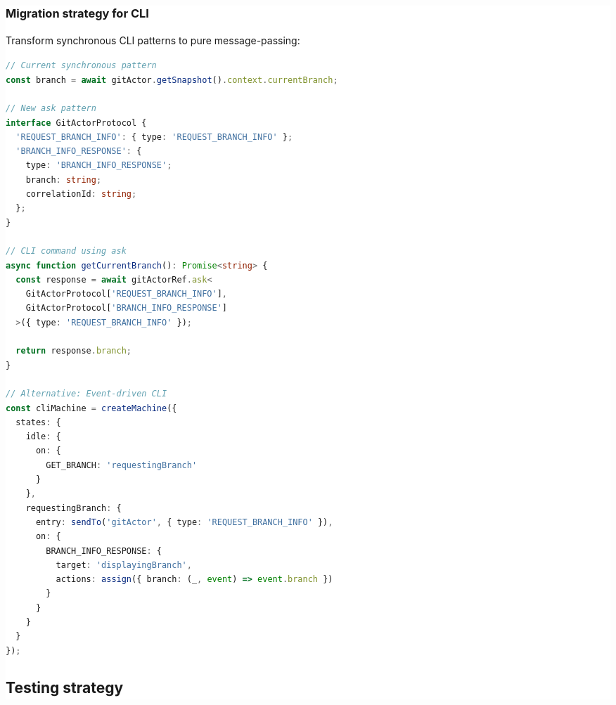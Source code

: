 ### Migration strategy for CLI

Transform synchronous CLI patterns to pure message-passing:

```typescript
// Current synchronous pattern
const branch = await gitActor.getSnapshot().context.currentBranch;

// New ask pattern
interface GitActorProtocol {
  'REQUEST_BRANCH_INFO': { type: 'REQUEST_BRANCH_INFO' };
  'BRANCH_INFO_RESPONSE': { 
    type: 'BRANCH_INFO_RESPONSE';
    branch: string;
    correlationId: string;
  };
}

// CLI command using ask
async function getCurrentBranch(): Promise<string> {
  const response = await gitActorRef.ask<
    GitActorProtocol['REQUEST_BRANCH_INFO'],
    GitActorProtocol['BRANCH_INFO_RESPONSE']
  >({ type: 'REQUEST_BRANCH_INFO' });
  
  return response.branch;
}

// Alternative: Event-driven CLI
const cliMachine = createMachine({
  states: {
    idle: {
      on: {
        GET_BRANCH: 'requestingBranch'
      }
    },
    requestingBranch: {
      entry: sendTo('gitActor', { type: 'REQUEST_BRANCH_INFO' }),
      on: {
        BRANCH_INFO_RESPONSE: {
          target: 'displayingBranch',
          actions: assign({ branch: (_, event) => event.branch })
        }
      }
    }
  }
});
```

## Testing strategy
